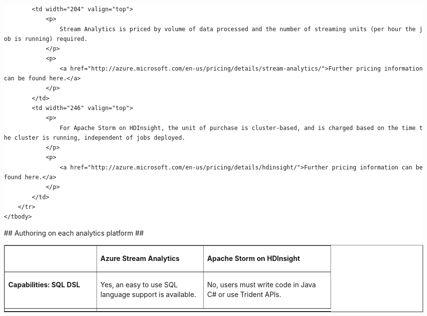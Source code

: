             <td width="204" valign="top">
                <p>
                    Stream Analytics is priced by volume of data processed and the number of streaming units (per hour the job is running) required.
                </p>
                <p>
                    <a href="http://azure.microsoft.com/en-us/pricing/details/stream-analytics/">Further pricing information can be found here.</a>
                </p>
            </td>
            <td width="246" valign="top">
                <p>
                    For Apache Storm on HDInsight, the unit of purchase is cluster-based, and is charged based on the time the cluster is running, independent of jobs deployed.
                </p>
                <p>
                    <a href="http://azure.microsoft.com/en-us/pricing/details/hdinsight/">Further pricing information can be found here.</a>
                </p>
            </td>
        </tr>
    </tbody>
</table>
## Authoring on each analytics platform ##
<table border="1" cellspacing="0" cellpadding="0">
    <tbody>
        <tr>
            <td width="174" valign="top">
                <p>
                    <strong> </strong>
                </p>
            </td>
            <td width="204" valign="top">
                <p>
                    <strong>Azure Stream Analytics</strong>
                </p>
            </td>
            <td width="246" valign="top">
                <p>
                    <strong>Apache Storm on HDInsight</strong>
                </p>
            </td>
        </tr>
        <tr>
            <td width="174" valign="top">
                <p>
                    <strong>Capabilities: SQL DSL</strong>
                </p>
            </td>
            <td width="204" valign="top">
                <p>
                    Yes, an easy to use SQL language support is available.
                </p>
            </td>
            <td width="246" valign="top">
                <p>
                    No, users must write code in Java C# or use Trident APIs.
                </p>
            </td>
        </tr>
        <tr>
            <td width="174" valign="top">